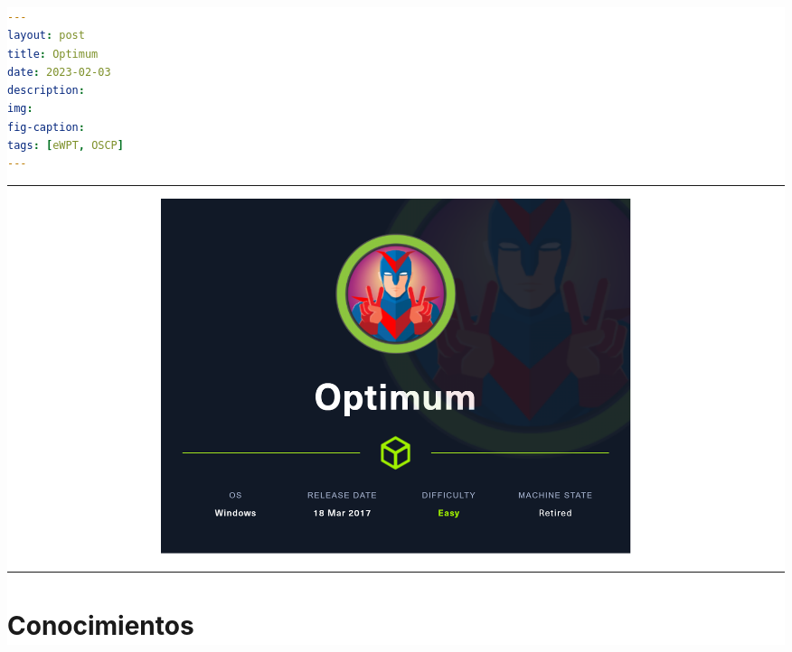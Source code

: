```yaml
---
layout: post
title: Optimum
date: 2023-02-03
description:
img:
fig-caption:
tags: [eWPT, OSCP]
---
```

___

<center><img src="/writeups/assets/img/Optimum-htb/Optimum_banner.png" alt="" style="height: 394px; width:520px;"></center>

***

# Conocimientos
